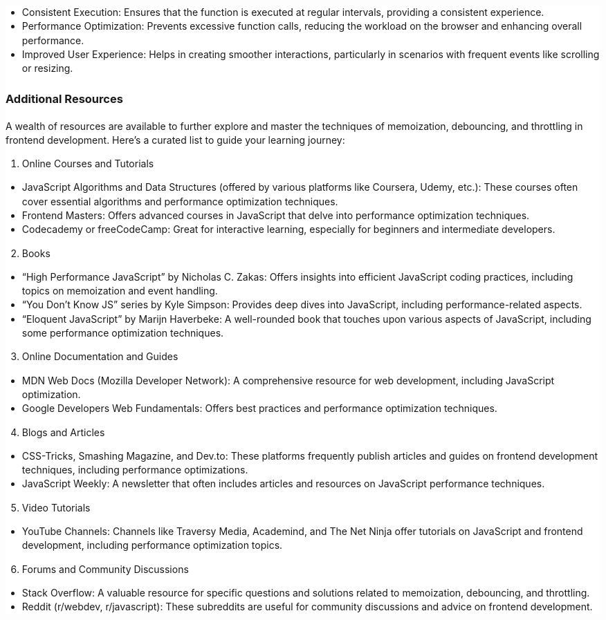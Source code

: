 - Consistent Execution: Ensures that the function is executed at regular intervals, providing a consistent experience.
- Performance Optimization: Prevents excessive function calls, reducing the workload on the browser and enhancing overall performance.
- Improved User Experience: Helps in creating smoother interactions, particularly in scenarios with frequent events like scrolling or resizing.

### Additional Resources

A wealth of resources are available to further explore and master the techniques of memoization, debouncing, and throttling in frontend development. Here’s a curated list to guide your learning journey:

1. Online Courses and Tutorials

- JavaScript Algorithms and Data Structures (offered by various platforms like Coursera, Udemy, etc.): These courses often cover essential algorithms and performance optimization techniques.
- Frontend Masters: Offers advanced courses in JavaScript that delve into performance optimization techniques.
- Codecademy or freeCodeCamp: Great for interactive learning, especially for beginners and intermediate developers.

2. Books

- “High Performance JavaScript” by Nicholas C. Zakas: Offers insights into efficient JavaScript coding practices, including topics on memoization and event handling.
- “You Don’t Know JS” series by Kyle Simpson: Provides deep dives into JavaScript, including performance-related aspects.
- “Eloquent JavaScript” by Marijn Haverbeke: A well-rounded book that touches upon various aspects of JavaScript, including some performance optimization techniques.

3. Online Documentation and Guides

- MDN Web Docs (Mozilla Developer Network): A comprehensive resource for web development, including JavaScript optimization.
- Google Developers Web Fundamentals: Offers best practices and performance optimization techniques.

4. Blogs and Articles

- CSS-Tricks, Smashing Magazine, and Dev.to: These platforms frequently publish articles and guides on frontend development techniques, including performance optimizations.
- JavaScript Weekly: A newsletter that often includes articles and resources on JavaScript performance techniques.

5. Video Tutorials

- YouTube Channels: Channels like Traversy Media, Academind, and The Net Ninja offer tutorials on JavaScript and frontend development, including performance optimization topics.

6. Forums and Community Discussions

- Stack Overflow: A valuable resource for specific questions and solutions related to memoization, debouncing, and throttling.
- Reddit (r/webdev, r/javascript): These subreddits are useful for community discussions and advice on frontend development.
